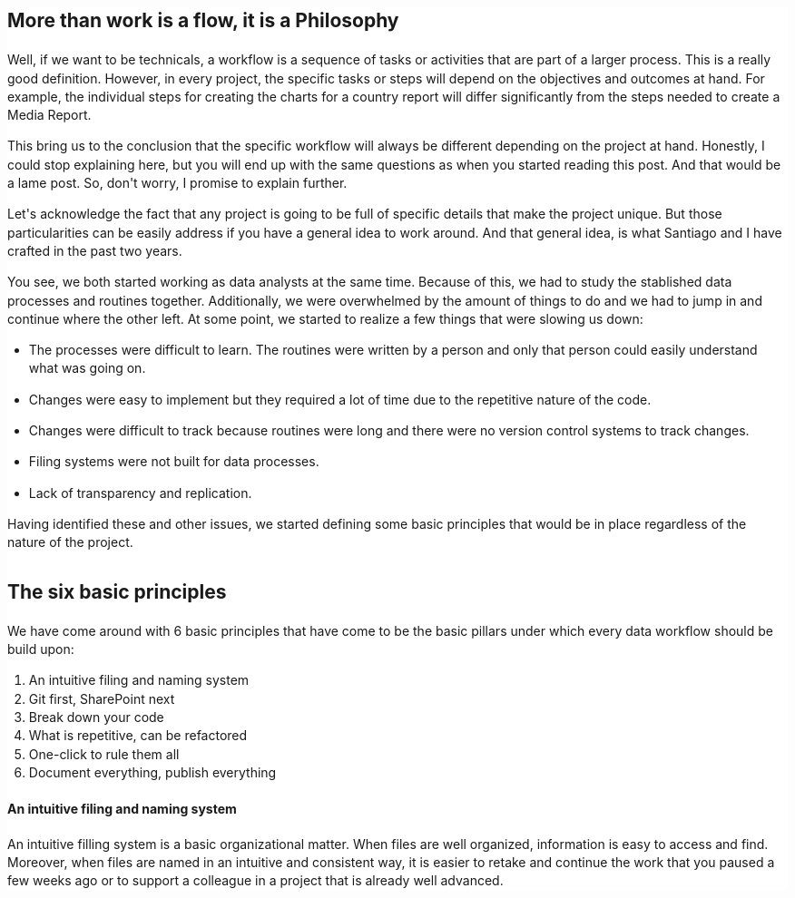 ## More than work is a flow, it is a Philosophy

Well, if we want to be technicals, a workflow is a sequence of tasks or activities that are part of a larger process. This is a really good definition. However, in every project, the specific tasks or steps will depend on the objectives and outcomes at hand. For example, the individual steps for creating the charts for a country report will differ significantly from the steps needed to create a Media Report.

This bring us to the conclusion that the specific workflow will always be different depending on the project at hand. Honestly, I could stop explaining here, but you will end up with the same questions as when you started reading this post. And that would be a lame post. So, don't worry, I promise to explain further.

Let's acknowledge the fact that any project is going to be full of specific details that make the project unique. But those particularities can be easily address if you have a general idea to work around. And that general idea, is what Santiago and I have crafted in the past two years.

You see, we both started working as data analysts at the same time. Because of this, we had to study the stablished data processes and routines together. Additionally, we were overwhelmed by the amount of things to do and we had to jump in and continue where the other left. At some point, we started to realize a few things that were slowing us down:

- The processes were difficult to learn. The routines were written by a person and only that person could easily understand what was going on.

- Changes were easy to implement but they required a lot of time due to the repetitive nature of the code.

- Changes were difficult to track because routines were long and there were no version control systems to track changes.

- Filing systems were not built for data processes.

- Lack of transparency and replication.

Having identified these and other issues, we started defining some basic principles that would be in place regardless of the nature of the project.

## The six basic principles

We have come around with 6 basic principles that have come to be the basic pillars under which every data workflow should be build upon:

1. An intuitive filing and naming system
2. Git first, SharePoint next
3. Break down your code
4. What is repetitive, can be refactored
4. One-click to rule them all
5. Document everything, publish everything

#### An intuitive filing and naming system
An intuitive filling system is a basic organizational matter. When files are well organized, information is easy to access and find. Moreover, when files are named in an intuitive and consistent way, it is easier to retake and continue the work that you paused a few weeks ago or to support a colleague in a project that is already well advanced.
